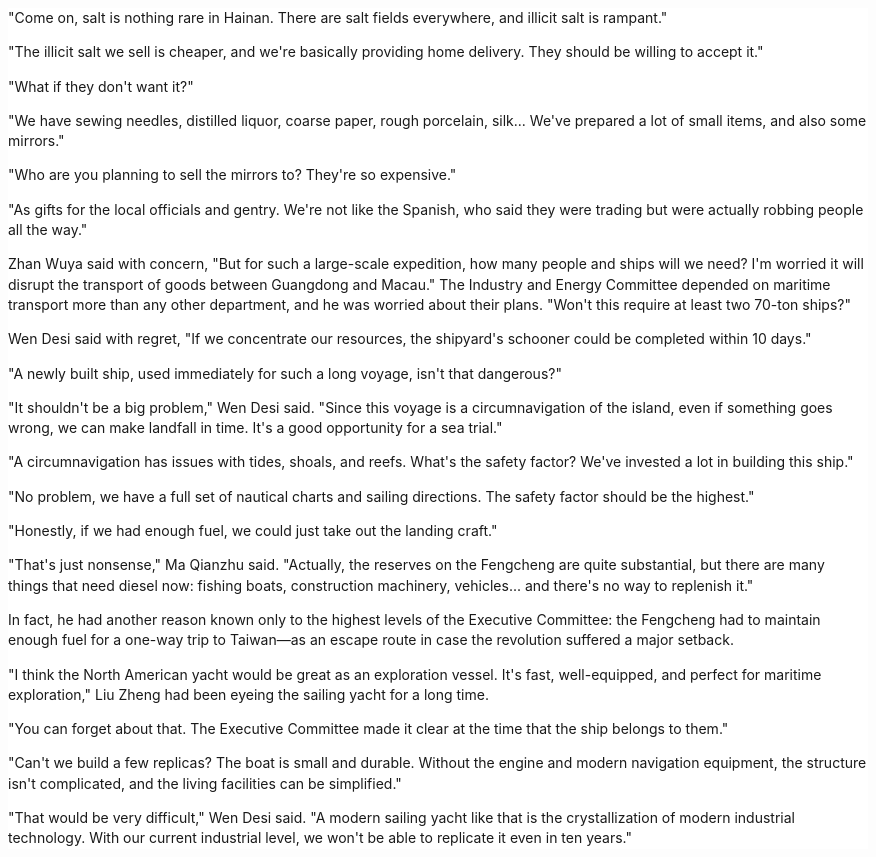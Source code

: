 "Come on, salt is nothing rare in Hainan. There are salt fields everywhere, and illicit salt is rampant."

"The illicit salt we sell is cheaper, and we're basically providing home delivery. They should be willing to accept it."

"What if they don't want it?"

"We have sewing needles, distilled liquor, coarse paper, rough porcelain, silk... We've prepared a lot of small items, and also some mirrors."

"Who are you planning to sell the mirrors to? They're so expensive."

"As gifts for the local officials and gentry. We're not like the Spanish, who said they were trading but were actually robbing people all the way."

Zhan Wuya said with concern, "But for such a large-scale expedition, how many people and ships will we need? I'm worried it will disrupt the transport of goods between Guangdong and Macau." The Industry and Energy Committee depended on maritime transport more than any other department, and he was worried about their plans. "Won't this require at least two 70-ton ships?"

Wen Desi said with regret, "If we concentrate our resources, the shipyard's schooner could be completed within 10 days."

"A newly built ship, used immediately for such a long voyage, isn't that dangerous?"

"It shouldn't be a big problem," Wen Desi said. "Since this voyage is a circumnavigation of the island, even if something goes wrong, we can make landfall in time. It's a good opportunity for a sea trial."

"A circumnavigation has issues with tides, shoals, and reefs. What's the safety factor? We've invested a lot in building this ship."

"No problem, we have a full set of nautical charts and sailing directions. The safety factor should be the highest."

"Honestly, if we had enough fuel, we could just take out the landing craft."

"That's just nonsense," Ma Qianzhu said. "Actually, the reserves on the Fengcheng are quite substantial, but there are many things that need diesel now: fishing boats, construction machinery, vehicles... and there's no way to replenish it."

In fact, he had another reason known only to the highest levels of the Executive Committee: the Fengcheng had to maintain enough fuel for a one-way trip to Taiwan—as an escape route in case the revolution suffered a major setback.

"I think the North American yacht would be great as an exploration vessel. It's fast, well-equipped, and perfect for maritime exploration," Liu Zheng had been eyeing the sailing yacht for a long time.

"You can forget about that. The Executive Committee made it clear at the time that the ship belongs to them."

"Can't we build a few replicas? The boat is small and durable. Without the engine and modern navigation equipment, the structure isn't complicated, and the living facilities can be simplified."

"That would be very difficult," Wen Desi said. "A modern sailing yacht like that is the crystallization of modern industrial technology. With our current industrial level, we won't be able to replicate it even in ten years."
